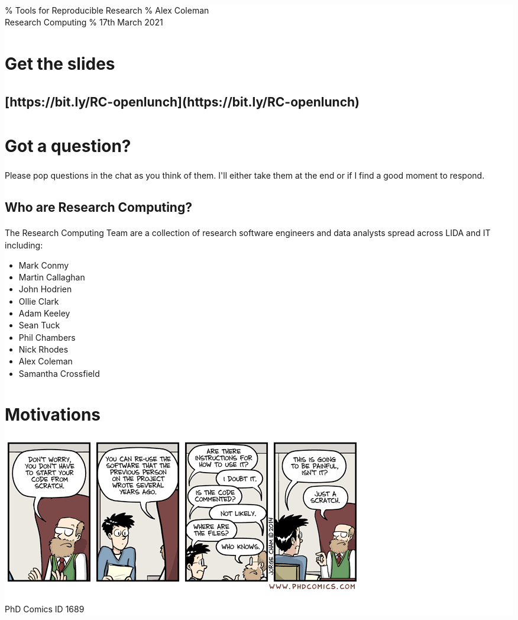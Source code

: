 % Tools for Reproducible Research
% Alex Coleman <br> Research Computing
% 17th March 2021

# Get the slides 
<h2>
[https://bit.ly/RC-openlunch](https://bit.ly/RC-openlunch)
</h2>

# Got a question?

Please pop questions in the chat as you think of them. I'll either take them at the end or if I find a good moment to respond.

Who are Research Computing?
----------------------------

The Research Computing Team are a collection of research software engineers and data analysts spread across LIDA and IT including:

- Mark Conmy
- Martin Callaghan
- John Hodrien
- Ollie Clark
- Adam Keeley
- Sean Tuck
- Phil Chambers
- Nick Rhodes
- Alex Coleman
- Samantha Crossfield

# Motivations 

![](images/phdComicsSoftware.gif)
<figcaption>
    PhD Comics ID 1689
</figcaption>
